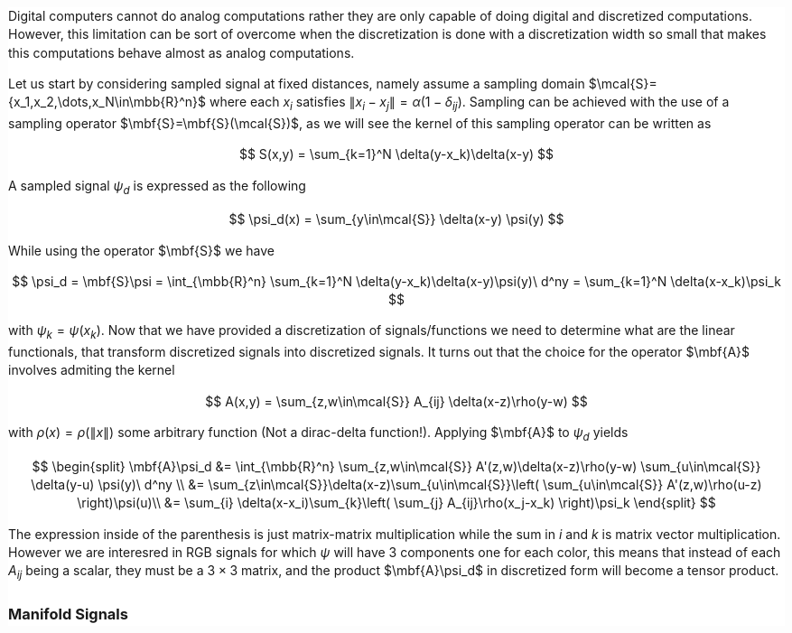 Digital computers cannot do analog computations rather they are only capable of doing digital and discretized computations. However, this limitation can be sort of overcome when the discretization is done with a discretization width so small that makes this computations behave almost as analog computations. 

Let us start by considering sampled signal at fixed distances, namely assume a sampling domain $\mcal{S}={x_1,x_2,\dots,x_N\in\mbb{R}^n}$ where each $x_i$ satisfies $\|x_i-x_j\|=\alpha(1-\delta_{ij})$. Sampling can be achieved with the use of a sampling operator $\mbf{S}=\mbf{S}(\mcal{S})$, as we will see the kernel of this sampling operator can be written as 

$$
S(x,y) = \sum_{k=1}^N \delta(y-x_k)\delta(x-y)
$$

A sampled signal $\psi_d$ is expressed as the following

$$
\psi_d(x) = \sum_{y\in\mcal{S}} \delta(x-y) \psi(y)     
$$

While using the operator $\mbf{S}$ we have

$$
\psi_d = \mbf{S}\psi = \int_{\mbb{R}^n} \sum_{k=1}^N \delta(y-x_k)\delta(x-y)\psi(y)\ d^ny = \sum_{k=1}^N \delta(x-x_k)\psi_k
$$

with $\psi_k=\psi(x_k)$. Now that we have provided a discretization of signals/functions we need to determine what are the linear functionals, that transform discretized signals into discretized signals. It turns out that the choice for the operator $\mbf{A}$ involves admiting the kernel 

$$
A(x,y) = \sum_{z,w\in\mcal{S}} A_{ij} \delta(x-z)\rho(y-w)
$$

with $\rho(x)=\rho(\|x\|)$ some arbitrary function (Not a dirac-delta function!). Applying $\mbf{A}$ to $\psi_d$ yields 

$$
\begin{split}
\mbf{A}\psi_d &= \int_{\mbb{R}^n}  \sum_{z,w\in\mcal{S}} A'(z,w)\delta(x-z)\rho(y-w) \sum_{u\in\mcal{S}} \delta(y-u) \psi(y)\ d^ny \\
&= \sum_{z\in\mcal{S}}\delta(x-z)\sum_{u\in\mcal{S}}\left(  \sum_{u\in\mcal{S}} A'(z,w)\rho(u-z) \right)\psi(u)\\
&= \sum_{i} \delta(x-x_i)\sum_{k}\left(  \sum_{j} A_{ij}\rho(x_j-x_k) \right)\psi_k
\end{split}
$$

The expression inside of the parenthesis is just matrix-matrix multiplication while the sum in $i$ and $k$ is matrix vector multiplication. However we are interesred in RGB signals for which $\psi$ will have $3$ components one for each color, this means that instead of each $A_{ij}$ being a scalar, they must be a $3\times 3$ matrix, and the product  $\mbf{A}\psi_d$ in discretized form will become a tensor product. 

### Manifold Signals
